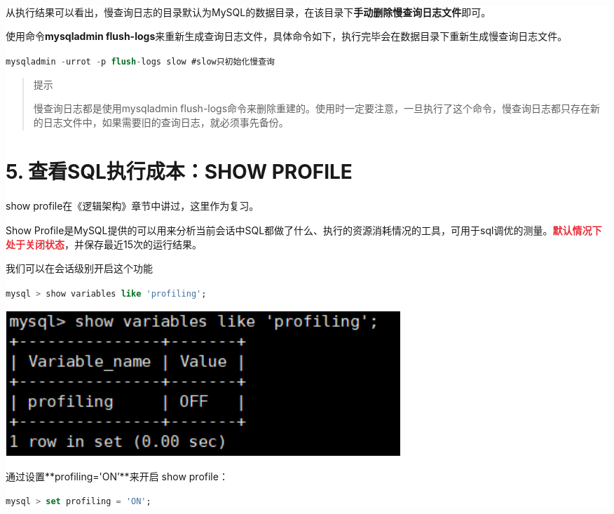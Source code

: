 从执行结果可以看出，慢查询日志的目录默认为MySQL的数据目录，在该目录下**手动删除慢查询日志文件**即可。



使用命令**mysqladmin flush-logs**来重新生成查询日志文件，具体命令如下，执行完毕会在数据目录下重新生成慢查询日志文件。



```sql
mysqladmin -urrot -p flush-logs slow #slow只初始化慢查询
```

> 提示
>
> 慢查询日志都是使用mysqladmin flush-logs命令来删除重建的。使用时一定要注意，一旦执行了这个命令，慢查询日志都只存在新的日志文件中，如果需要旧的查询日志，就必须事先备份。
>



# 5. 查看SQL执行成本：SHOW PROFILE
show profile在《逻辑架构》章节中讲过，这里作为复习。



Show Profile是MySQL提供的可以用来分析当前会话中SQL都做了什么、执行的资源消耗情况的工具，可用于sql调优的测量。**<font style="color:#E8323C;">默认情况下处于关闭状态</font>**，并保存最近15次的运行结果。



我们可以在会话级别开启这个功能

```sql
mysql > show variables like 'profiling';
```



![image-20220209111908106.png](./img/f7JhEcvCLZPVZe7j/1646110232394-22370b23-7278-4f94-8d82-fa1c241f4575-275402.png)



通过设置**profiling='ON’**来开启 show profile：



```sql
mysql > set profiling = 'ON';
```


